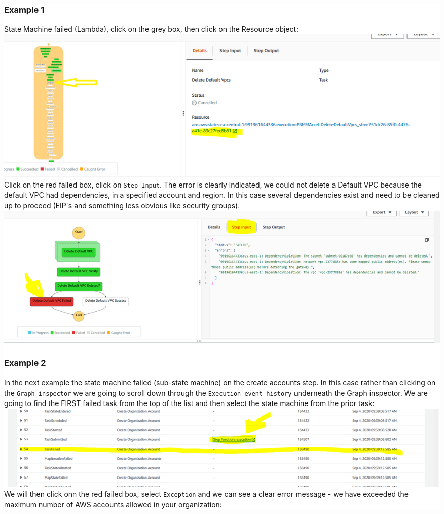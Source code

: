### Example 1

State Machine failed (Lambda), click on the grey box, then click on the Resource object:
![Debug 1](img/debug1.png)
Click on the red failed box, click on `Step Input`. The error is clearly indicated, we could not delete a Default VPC because the default VPC had dependencies, in a specified account and region. In this case several dependencies exist and need to be cleaned up to proceed (EIP's and something less obvious like security groups).
![Debug 2](img/debug2.png)

### Example 2

In the next example the state machine failed (sub-state machine) on the create accounts step. In this case rather than clicking on the `Graph inspector` we are going to scroll down through the `Execution event history` underneath the Graph inspector. We are going to find the FIRST failed task from the top of the list and then select the state machine from the prior task:
![Debug 4](img/debug4.png)
We will then click onn the red failed box, select `Exception` and we can see a clear error message - we have exceeded the maximum number of AWS accounts allowed in your organization: